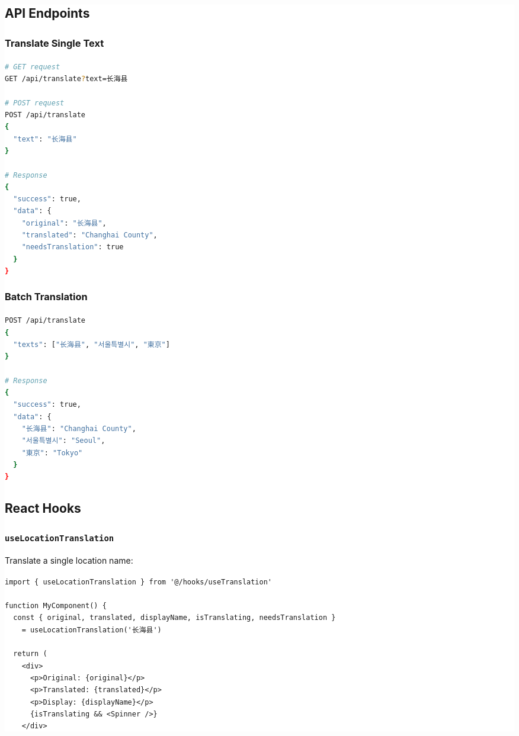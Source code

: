 ## API Endpoints

### Translate Single Text

```bash
# GET request
GET /api/translate?text=长海县

# POST request
POST /api/translate
{
  "text": "长海县"
}

# Response
{
  "success": true,
  "data": {
    "original": "长海县",
    "translated": "Changhai County",
    "needsTranslation": true
  }
}
```

### Batch Translation

```bash
POST /api/translate
{
  "texts": ["长海县", "서울특별시", "東京"]
}

# Response
{
  "success": true,
  "data": {
    "长海县": "Changhai County",
    "서울특별시": "Seoul",
    "東京": "Tokyo"
  }
}
```

## React Hooks

### `useLocationTranslation`

Translate a single location name:

```tsx
import { useLocationTranslation } from '@/hooks/useTranslation'

function MyComponent() {
  const { original, translated, displayName, isTranslating, needsTranslation } 
    = useLocationTranslation('长海县')

  return (
    <div>
      <p>Original: {original}</p>
      <p>Translated: {translated}</p>
      <p>Display: {displayName}</p>
      {isTranslating && <Spinner />}
    </div>
```